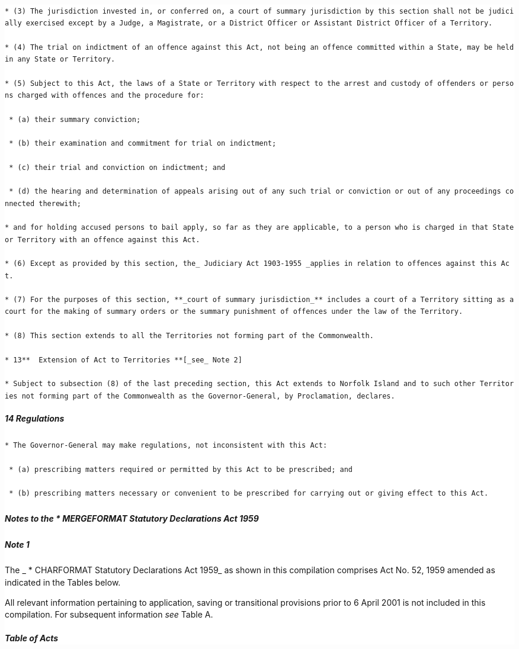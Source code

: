    * (3) The jurisdiction invested in, or conferred on, a court of summary jurisdiction by this section shall not be judicially exercised except by a Judge, a Magistrate, or a District Officer or Assistant District Officer of a Territory.

    * (4) The trial on indictment of an offence against this Act, not being an offence committed within a State, may be held in any State or Territory.

    * (5) Subject to this Act, the laws of a State or Territory with respect to the arrest and custody of offenders or persons charged with offences and the procedure for:

     * (a) their summary conviction;

     * (b) their examination and commitment for trial on indictment;

     * (c) their trial and conviction on indictment; and

     * (d) the hearing and determination of appeals arising out of any such trial or conviction or out of any proceedings connected therewith;

    * and for holding accused persons to bail apply, so far as they are applicable, to a person who is charged in that State or Territory with an offence against this Act.

    * (6) Except as provided by this section, the_ Judiciary Act 1903-1955 _applies in relation to offences against this Act.

    * (7) For the purposes of this section, **_court of summary jurisdiction_** includes a court of a Territory sitting as a court for the making of summary orders or the summary punishment of offences under the law of the Territory.

    * (8) This section extends to all the Territories not forming part of the Commonwealth.

    * 13**  Extension of Act to Territories **[_see_ Note 2]

    * Subject to subsection (8) of the last preceding section, this Act extends to Norfolk Island and to such other Territories not forming part of the Commonwealth as the Governor-General, by Proclamation, declares.

##### 14  Regulations

    * The Governor-General may make regulations, not inconsistent with this Act:

     * (a) prescribing matters required or permitted by this Act to be prescribed; and

     * (b) prescribing matters necessary or convenient to be prescribed for carrying out or giving effect to this Act.

##### 
##### Notes to the   \* MERGEFORMAT Statutory Declarations Act 1959


##### Note 1

The _  \* CHARFORMAT Statutory Declarations Act 1959_ as shown in this compilation comprises Act No. 52, 1959 amended as indicated in the Tables below.

All relevant information pertaining to application, saving or transitional provisions prior to 6 April 2001 is not included in this compilation. For subsequent information _see_ Table A. 

##### Table of Acts
